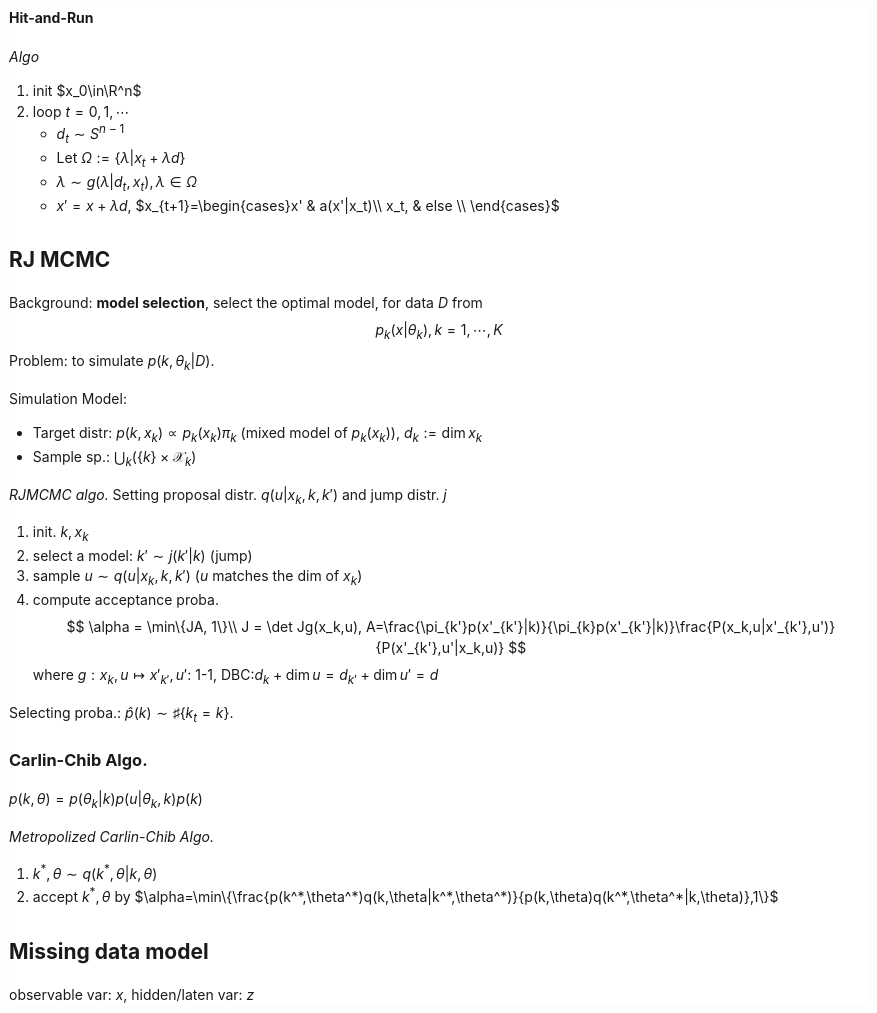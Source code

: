 #### Hit-and-Run

*Algo*
1. init $x_0\in\R^n$
2. loop $t=0,1,\cdots$
   - $d_t\sim S^{n-1}$
   - Let $\Omega:=\{\lambda|x_t+\lambda d\}$
   - $\lambda\sim g(\lambda|d_t,x_t),\lambda\in\Omega$
   - $x'=x+\lambda d$, $x_{t+1}=\begin{cases}x' & a(x'|x_t)\\
   x_t, & else \\
   \end{cases}$

## RJ MCMC

Background: **model selection**, select the optimal model, for data $D$ from
$$
p_k(x|\theta_k),k=1,\cdots,K
$$
Problem: to simulate $p(k,\theta_k|D)$.

Simulation Model:
- Target distr: $p(k,x_k)\propto p_k(x_k)\pi_k$ (mixed model of $p_k(x_k)$), $d_k:=\dim x_k$
- Sample sp.: $\bigcup_k(\{k\}\times \mathcal{X}_k)$

*RJMCMC algo.*
Setting proposal distr. $q(u|x_k,k,k')$ and jump distr. $j$
1. init. $k, x_k$
2. select a model: $k'\sim j(k'|k)$ (jump)
3. sample $u\sim q(u|x_k,k,k')$ ($u$ matches the dim of $x_k$)
4. compute acceptance proba.
  $$
  \alpha = \min\{JA, 1\}\\
  J = \det Jg(x_k,u), A=\frac{\pi_{k'}p(x'_{k'}|k)}{\pi_{k}p(x'_{k'}|k)}\frac{P(x_k,u|x'_{k'},u')}{P(x'_{k'},u'|x_k,u)} 
  $$
where 
$g:x_k, u\mapsto x'_{k'}, u'$: 1-1, DBC:$d_k+\dim u = d_{k'}+ \dim u'=d$

Selecting proba.: $\hat p(k)\sim \sharp\{k_t=k\}$.

### Carlin-Chib Algo.

$p(k,\theta)=p(\theta_k|k)p(u|\theta_k,k)p(k)$

*Metropolized Carlin-Chib Algo.*
1. $k^*,\theta\sim q(k^*,\theta|k,\theta)$
2. accept $k^*,\theta$ by $\alpha=\min\{\frac{p(k^*,\theta^*)q(k,\theta|k^*,\theta^*)}{p(k,\theta)q(k^*,\theta^*|k,\theta)},1\}$


## Missing data model

observable var: $x$, hidden/laten var: $z$
